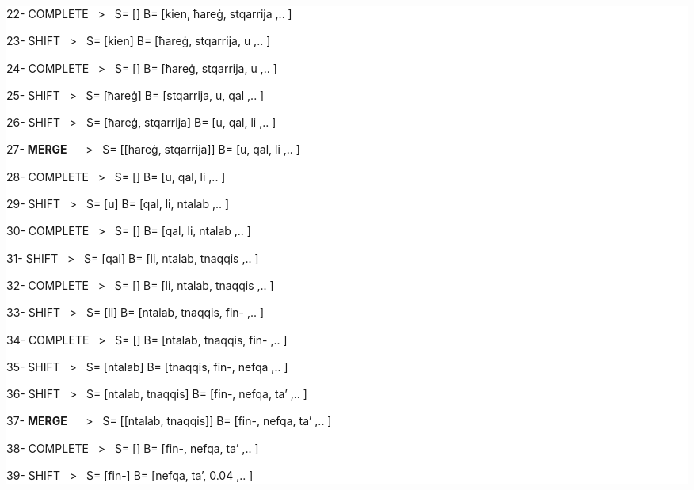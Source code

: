 

22- COMPLETE&nbsp;&nbsp;&nbsp;>&nbsp;&nbsp;&nbsp;S= []   B= [kien, ħareġ, stqarrija ,.. ]



23- SHIFT&nbsp;&nbsp;&nbsp;>&nbsp;&nbsp;&nbsp;S= [kien]   B= [ħareġ, stqarrija, u ,.. ]



24- COMPLETE&nbsp;&nbsp;&nbsp;>&nbsp;&nbsp;&nbsp;S= []   B= [ħareġ, stqarrija, u ,.. ]



25- SHIFT&nbsp;&nbsp;&nbsp;>&nbsp;&nbsp;&nbsp;S= [ħareġ]   B= [stqarrija, u, qal ,.. ]



26- SHIFT&nbsp;&nbsp;&nbsp;>&nbsp;&nbsp;&nbsp;S= [ħareġ, stqarrija]   B= [u, qal, li ,.. ]



27- **MERGE**&nbsp;&nbsp;&nbsp;&nbsp;&nbsp;&nbsp;>&nbsp;&nbsp;&nbsp;S= [[ħareġ, stqarrija]]   B= [u, qal, li ,.. ]



28- COMPLETE&nbsp;&nbsp;&nbsp;>&nbsp;&nbsp;&nbsp;S= []   B= [u, qal, li ,.. ]



29- SHIFT&nbsp;&nbsp;&nbsp;>&nbsp;&nbsp;&nbsp;S= [u]   B= [qal, li, ntalab ,.. ]



30- COMPLETE&nbsp;&nbsp;&nbsp;>&nbsp;&nbsp;&nbsp;S= []   B= [qal, li, ntalab ,.. ]



31- SHIFT&nbsp;&nbsp;&nbsp;>&nbsp;&nbsp;&nbsp;S= [qal]   B= [li, ntalab, tnaqqis ,.. ]



32- COMPLETE&nbsp;&nbsp;&nbsp;>&nbsp;&nbsp;&nbsp;S= []   B= [li, ntalab, tnaqqis ,.. ]



33- SHIFT&nbsp;&nbsp;&nbsp;>&nbsp;&nbsp;&nbsp;S= [li]   B= [ntalab, tnaqqis, fin- ,.. ]



34- COMPLETE&nbsp;&nbsp;&nbsp;>&nbsp;&nbsp;&nbsp;S= []   B= [ntalab, tnaqqis, fin- ,.. ]



35- SHIFT&nbsp;&nbsp;&nbsp;>&nbsp;&nbsp;&nbsp;S= [ntalab]   B= [tnaqqis, fin-, nefqa ,.. ]



36- SHIFT&nbsp;&nbsp;&nbsp;>&nbsp;&nbsp;&nbsp;S= [ntalab, tnaqqis]   B= [fin-, nefqa, ta’ ,.. ]



37- **MERGE**&nbsp;&nbsp;&nbsp;&nbsp;&nbsp;&nbsp;>&nbsp;&nbsp;&nbsp;S= [[ntalab, tnaqqis]]   B= [fin-, nefqa, ta’ ,.. ]



38- COMPLETE&nbsp;&nbsp;&nbsp;>&nbsp;&nbsp;&nbsp;S= []   B= [fin-, nefqa, ta’ ,.. ]



39- SHIFT&nbsp;&nbsp;&nbsp;>&nbsp;&nbsp;&nbsp;S= [fin-]   B= [nefqa, ta’, 0.04 ,.. ]


